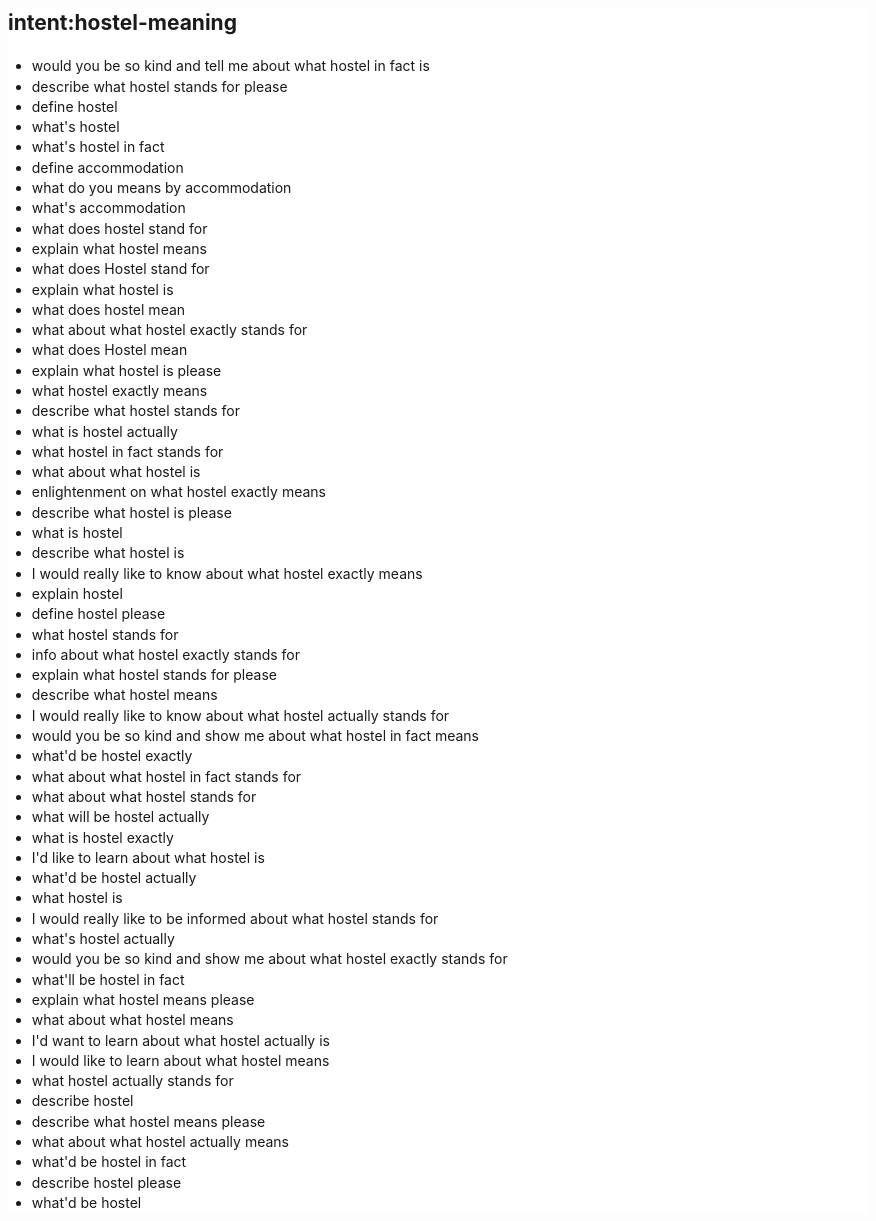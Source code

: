 ## intent:hostel-meaning
- would you be so kind and tell me about what hostel in fact is
- describe what hostel stands for please
- define hostel
- what's hostel
- what's hostel in fact
- define accommodation
- what do you means by accommodation
- what's accommodation
- what does hostel stand for
- explain what hostel means
- what does Hostel stand for
- explain what hostel is
- what does hostel mean
- what about what hostel exactly stands for
- what does Hostel mean
- explain what hostel is please
- what hostel exactly means
- describe what hostel stands for
- what is hostel actually
- what hostel in fact stands for
- what about what hostel is
- enlightenment on what hostel exactly means
- describe what hostel is please
- what is hostel
- describe what hostel is
- I would really like to know about what hostel exactly means
- explain hostel
- define hostel please
- what hostel stands for
- info about what hostel exactly stands for
- explain what hostel stands for please
- describe what hostel means
- I would really like to know about what hostel actually stands for
- would you be so kind and show me about what hostel in fact means
- what'd be hostel exactly
- what about what hostel in fact stands for
- what about what hostel stands for
- what will be hostel actually
- what is hostel exactly
- I'd like to learn about what hostel is
- what'd be hostel actually
- what hostel is
- I would really like to be informed about what hostel stands for
- what's hostel actually
- would you be so kind and show me about what hostel exactly stands for
- what'll be hostel in fact
- explain what hostel means please
- what about what hostel means
- I'd want to learn about what hostel actually is
- I would like to learn about what hostel means
- what hostel actually stands for
- describe hostel
- describe what hostel means please
- what about what hostel actually means
- what'd be hostel in fact
- describe hostel please
- what'd be hostel
